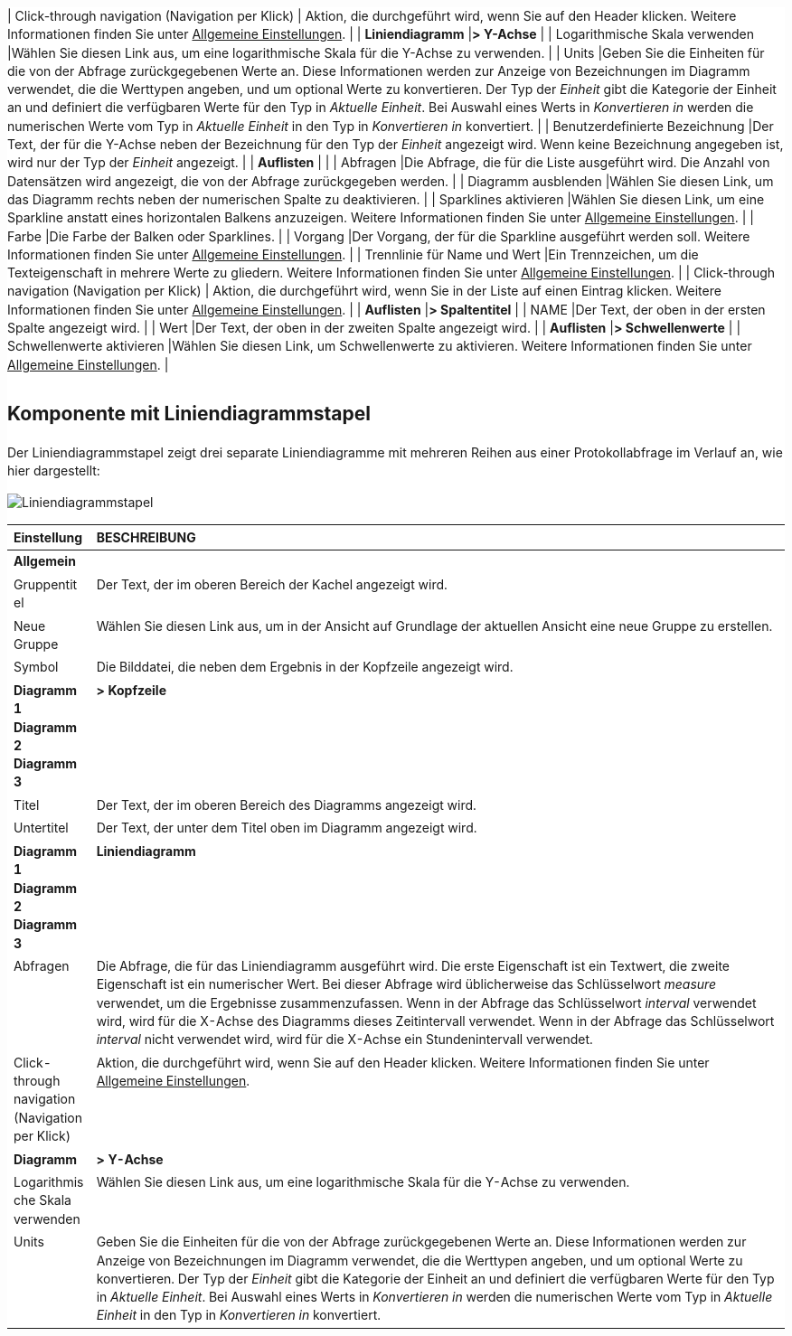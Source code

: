 | Click-through navigation (Navigation per Klick) | Aktion, die durchgeführt wird, wenn Sie auf den Header klicken.  Weitere Informationen finden Sie unter [Allgemeine Einstellungen](#click-through-navigation). |
| **Liniendiagramm** |**> Y-Achse** |
| Logarithmische Skala verwenden |Wählen Sie diesen Link aus, um eine logarithmische Skala für die Y-Achse zu verwenden. |
| Units |Geben Sie die Einheiten für die von der Abfrage zurückgegebenen Werte an. Diese Informationen werden zur Anzeige von Bezeichnungen im Diagramm verwendet, die die Werttypen angeben, und um optional Werte zu konvertieren. Der Typ der *Einheit* gibt die Kategorie der Einheit an und definiert die verfügbaren Werte für den Typ in *Aktuelle Einheit*. Bei Auswahl eines Werts in *Konvertieren in* werden die numerischen Werte vom Typ in *Aktuelle Einheit* in den Typ in *Konvertieren in* konvertiert. |
| Benutzerdefinierte Bezeichnung |Der Text, der für die Y-Achse neben der Bezeichnung für den Typ der *Einheit* angezeigt wird. Wenn keine Bezeichnung angegeben ist, wird nur der Typ der *Einheit* angezeigt. |
| **Auflisten** | |
| Abfragen |Die Abfrage, die für die Liste ausgeführt wird. Die Anzahl von Datensätzen wird angezeigt, die von der Abfrage zurückgegeben werden. |
| Diagramm ausblenden |Wählen Sie diesen Link, um das Diagramm rechts neben der numerischen Spalte zu deaktivieren. |
| Sparklines aktivieren |Wählen Sie diesen Link, um eine Sparkline anstatt eines horizontalen Balkens anzuzeigen. Weitere Informationen finden Sie unter [Allgemeine Einstellungen](#sparklines). |
| Farbe |Die Farbe der Balken oder Sparklines. |
| Vorgang |Der Vorgang, der für die Sparkline ausgeführt werden soll. Weitere Informationen finden Sie unter [Allgemeine Einstellungen](#sparklines). |
| Trennlinie für Name und Wert |Ein Trennzeichen, um die Texteigenschaft in mehrere Werte zu gliedern. Weitere Informationen finden Sie unter [Allgemeine Einstellungen](#sparklines). |
| Click-through navigation (Navigation per Klick) | Aktion, die durchgeführt wird, wenn Sie in der Liste auf einen Eintrag klicken.  Weitere Informationen finden Sie unter [Allgemeine Einstellungen](#click-through-navigation). |
| **Auflisten** |**> Spaltentitel** |
| NAME |Der Text, der oben in der ersten Spalte angezeigt wird. |
| Wert |Der Text, der oben in der zweiten Spalte angezeigt wird. |
| **Auflisten** |**> Schwellenwerte** |
| Schwellenwerte aktivieren |Wählen Sie diesen Link, um Schwellenwerte zu aktivieren. Weitere Informationen finden Sie unter [Allgemeine Einstellungen](#thresholds). |

## <a name="stack-of-line-charts-part"></a>Komponente mit Liniendiagrammstapel
Der Liniendiagrammstapel zeigt drei separate Liniendiagramme mit mehreren Reihen aus einer Protokollabfrage im Verlauf an, wie hier dargestellt:

![Liniendiagrammstapel](media/view-designer-parts/view-stack-line-charts.png)

| Einstellung | BESCHREIBUNG |
|:--- |:--- |
| **Allgemein** | |
| Gruppentitel |Der Text, der im oberen Bereich der Kachel angezeigt wird. |
| Neue Gruppe |Wählen Sie diesen Link aus, um in der Ansicht auf Grundlage der aktuellen Ansicht eine neue Gruppe zu erstellen. |
| Symbol |Die Bilddatei, die neben dem Ergebnis in der Kopfzeile angezeigt wird. |
| **Diagramm 1<br>Diagramm 2<br>Diagramm 3** |**> Kopfzeile** |
| Titel |Der Text, der im oberen Bereich des Diagramms angezeigt wird. |
| Untertitel |Der Text, der unter dem Titel oben im Diagramm angezeigt wird. |
| **Diagramm 1<br>Diagramm 2<br>Diagramm 3** |**Liniendiagramm** |
| Abfragen |Die Abfrage, die für das Liniendiagramm ausgeführt wird. Die erste Eigenschaft ist ein Textwert, die zweite Eigenschaft ist ein numerischer Wert. Bei dieser Abfrage wird üblicherweise das Schlüsselwort *measure* verwendet, um die Ergebnisse zusammenzufassen. Wenn in der Abfrage das Schlüsselwort *interval* verwendet wird, wird für die X-Achse des Diagramms dieses Zeitintervall verwendet. Wenn in der Abfrage das Schlüsselwort *interval* nicht verwendet wird, wird für die X-Achse ein Stundenintervall verwendet. |
| Click-through navigation (Navigation per Klick) | Aktion, die durchgeführt wird, wenn Sie auf den Header klicken.  Weitere Informationen finden Sie unter [Allgemeine Einstellungen](#click-through-navigation). |
| **Diagramm** |**> Y-Achse** |
| Logarithmische Skala verwenden |Wählen Sie diesen Link aus, um eine logarithmische Skala für die Y-Achse zu verwenden. |
| Units |Geben Sie die Einheiten für die von der Abfrage zurückgegebenen Werte an. Diese Informationen werden zur Anzeige von Bezeichnungen im Diagramm verwendet, die die Werttypen angeben, und um optional Werte zu konvertieren. Der Typ der *Einheit* gibt die Kategorie der Einheit an und definiert die verfügbaren Werte für den Typ in *Aktuelle Einheit*. Bei Auswahl eines Werts in *Konvertieren in* werden die numerischen Werte vom Typ in *Aktuelle Einheit* in den Typ in *Konvertieren in* konvertiert. |